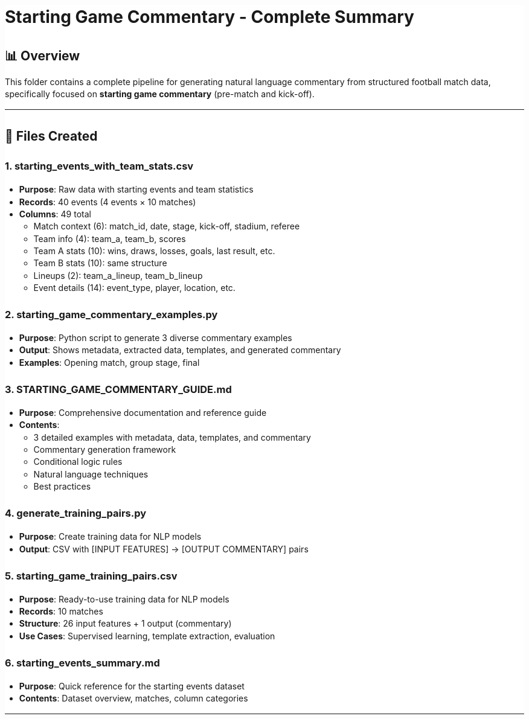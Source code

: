 # Starting Game Commentary - Complete Summary

## 📊 Overview

This folder contains a complete pipeline for generating natural language commentary from structured football match data, specifically focused on **starting game commentary** (pre-match and kick-off).

---

## 📁 Files Created

### 1. **starting_events_with_team_stats.csv**
   - **Purpose**: Raw data with starting events and team statistics
   - **Records**: 40 events (4 events × 10 matches)
   - **Columns**: 49 total
     - Match context (6): match_id, date, stage, kick-off, stadium, referee
     - Team info (4): team_a, team_b, scores
     - Team A stats (10): wins, draws, losses, goals, last result, etc.
     - Team B stats (10): same structure
     - Lineups (2): team_a_lineup, team_b_lineup
     - Event details (14): event_type, player, location, etc.

### 2. **starting_game_commentary_examples.py**
   - **Purpose**: Python script to generate 3 diverse commentary examples
   - **Output**: Shows metadata, extracted data, templates, and generated commentary
   - **Examples**: Opening match, group stage, final

### 3. **STARTING_GAME_COMMENTARY_GUIDE.md**
   - **Purpose**: Comprehensive documentation and reference guide
   - **Contents**: 
     - 3 detailed examples with metadata, data, templates, and commentary
     - Commentary generation framework
     - Conditional logic rules
     - Natural language techniques
     - Best practices

### 4. **generate_training_pairs.py**
   - **Purpose**: Create training data for NLP models
   - **Output**: CSV with [INPUT FEATURES] → [OUTPUT COMMENTARY] pairs

### 5. **starting_game_training_pairs.csv**
   - **Purpose**: Ready-to-use training data for NLP models
   - **Records**: 10 matches
   - **Structure**: 26 input features + 1 output (commentary)
   - **Use Cases**: Supervised learning, template extraction, evaluation

### 6. **starting_events_summary.md**
   - **Purpose**: Quick reference for the starting events dataset
   - **Contents**: Dataset overview, matches, column categories

---